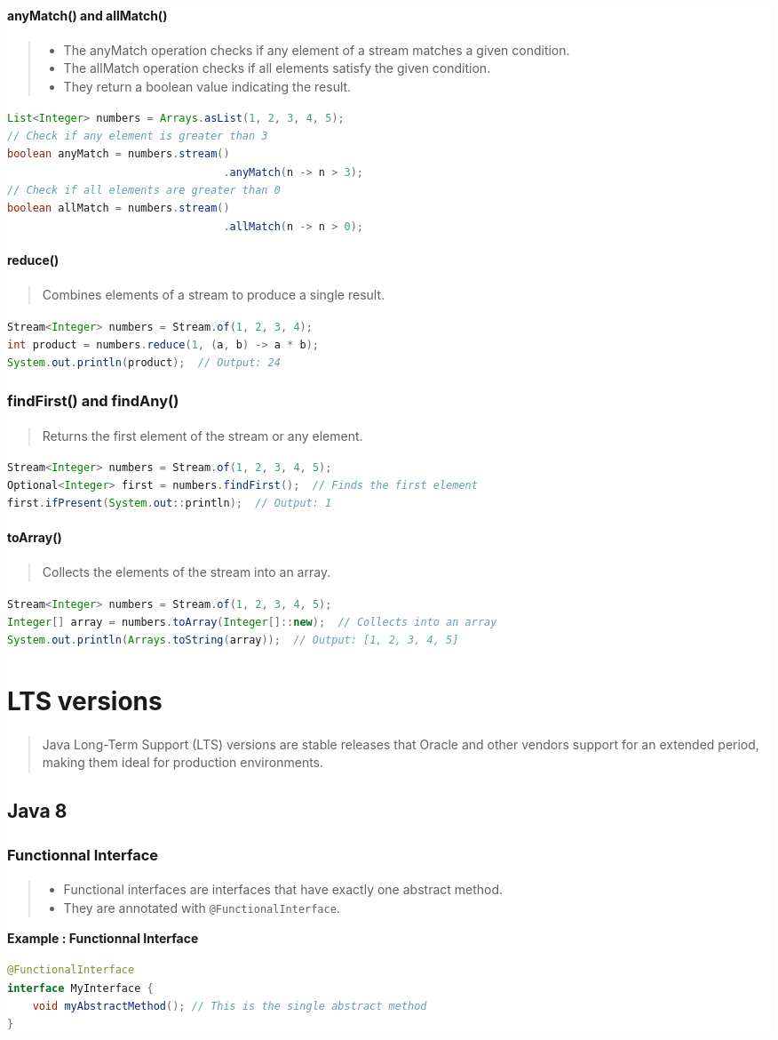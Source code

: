 #### anyMatch() and allMatch()
> - The anyMatch operation checks if any element of a stream matches a given condition. <br/>
> - The allMatch operation checks if all elements satisfy the given condition. <br/>
> - They return a boolean value indicating the result. <br/>
```java
List<Integer> numbers = Arrays.asList(1, 2, 3, 4, 5);  
// Check if any element is greater than 3  
boolean anyMatch = numbers.stream()  
                                  .anyMatch(n -> n > 3);  
// Check if all elements are greater than 0  
boolean allMatch = numbers.stream()  
                                  .allMatch(n -> n > 0);  
```

#### reduce()
> Combines elements of a stream to produce a single result.<br/>
```java
Stream<Integer> numbers = Stream.of(1, 2, 3, 4);
int product = numbers.reduce(1, (a, b) -> a * b);
System.out.println(product);  // Output: 24
```

### findFirst() and findAny()
> Returns the first element of the stream or any element. <br/>
```java
Stream<Integer> numbers = Stream.of(1, 2, 3, 4, 5);
Optional<Integer> first = numbers.findFirst();  // Finds the first element
first.ifPresent(System.out::println);  // Output: 1
```

#### toArray()
> Collects the elements of the stream into an array.<br/>
```java
Stream<Integer> numbers = Stream.of(1, 2, 3, 4, 5);
Integer[] array = numbers.toArray(Integer[]::new);  // Collects into an array
System.out.println(Arrays.toString(array));  // Output: [1, 2, 3, 4, 5]
``` 

# LTS versions
> Java Long-Term Support (LTS) versions are stable releases that Oracle and other vendors support for an extended period, making them ideal for production environments.<br/>

## Java 8
### Functionnal Interface
> - Functional interfaces are interfaces that have exactly one abstract method. <br/>
> - They are annotated with `@FunctionalInterface`. <br/>

**Example : Functionnal Interface**
```Java
@FunctionalInterface
interface MyInterface {
    void myAbstractMethod(); // This is the single abstract method
}
```
